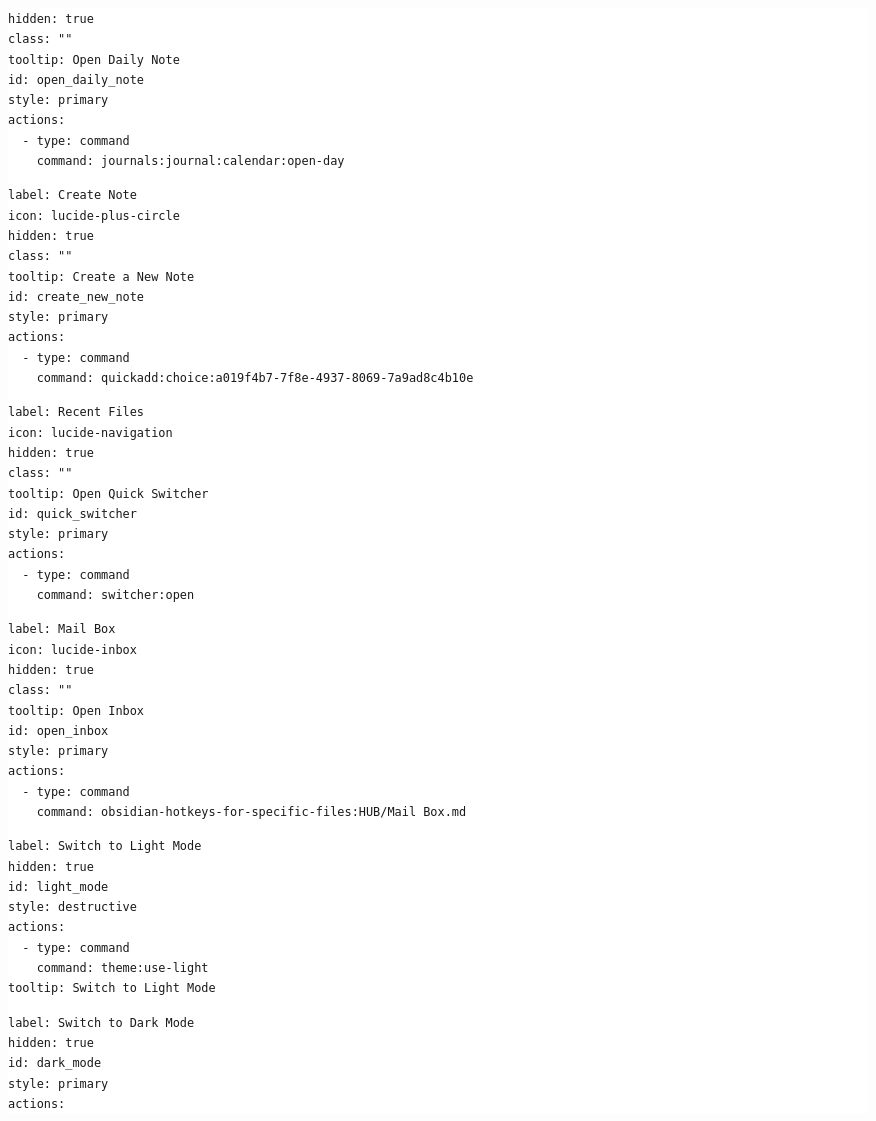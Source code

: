 ```meta-bind-button
hidden: true
class: ""
tooltip: Open Daily Note
id: open_daily_note
style: primary
actions:
  - type: command
    command: journals:journal:calendar:open-day

```
```meta-bind-button
label: Create Note
icon: lucide-plus-circle
hidden: true
class: ""
tooltip: Create a New Note
id: create_new_note
style: primary
actions:
  - type: command
    command: quickadd:choice:a019f4b7-7f8e-4937-8069-7a9ad8c4b10e

```
```meta-bind-button
label: Recent Files
icon: lucide-navigation
hidden: true
class: ""
tooltip: Open Quick Switcher
id: quick_switcher
style: primary
actions:
  - type: command
    command: switcher:open

```
```meta-bind-button
label: Mail Box
icon: lucide-inbox
hidden: true
class: ""
tooltip: Open Inbox
id: open_inbox
style: primary
actions:
  - type: command
    command: obsidian-hotkeys-for-specific-files:HUB/Mail Box.md

```
```meta-bind-button
label: Switch to Light Mode
hidden: true
id: light_mode
style: destructive
actions:
  - type: command
    command: theme:use-light
tooltip: Switch to Light Mode
```
```meta-bind-button
label: Switch to Dark Mode
hidden: true
id: dark_mode
style: primary
actions:
```